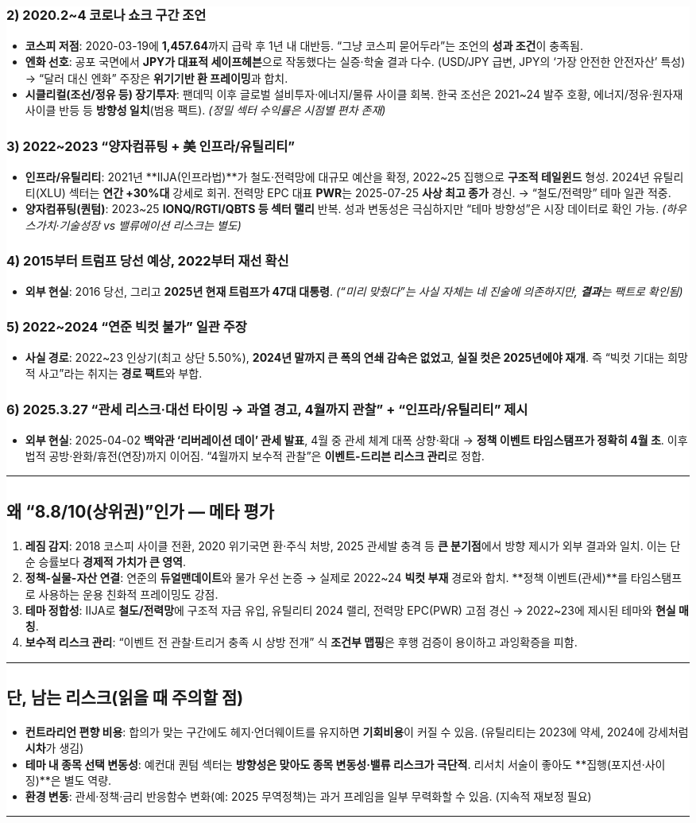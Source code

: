 ### 2) 2020.2\~4 코로나 쇼크 구간 조언

* **코스피 저점**: 2020-03-19에 **1,457.64**까지 급락 후 1년 내 대반등. “그냥 코스피 묻어두라”는 조언의 **성과 조건**이 충족됨.
* **엔화 선호**: 공포 국면에서 **JPY가 대표적 세이프헤븐**으로 작동했다는 실증·학술 결과 다수. (USD/JPY 급변, JPY의 ‘가장 안전한 안전자산’ 특성) → “달러 대신 엔화” 주장은 **위기기반 환 프레이밍**과 합치.
* **시클리컬(조선/정유 등) 장기투자**: 팬데믹 이후 글로벌 설비투자·에너지/물류 사이클 회복. 한국 조선은 2021\~24 발주 호황, 에너지/정유·원자재 사이클 반등 등 **방향성 일치**(범용 팩트). *(정밀 섹터 수익률은 시점별 편차 존재)*

### 3) 2022\~2023 “양자컴퓨팅 + 美 인프라/유틸리티”

* **인프라/유틸리티**: 2021년 \*\*IIJA(인프라법)\*\*가 철도·전력망에 대규모 예산을 확정, 2022\~25 집행으로 **구조적 테일윈드** 형성. 2024년 유틸리티(XLU) 섹터는 **연간 +30%대** 강세로 회귀. 전력망 EPC 대표 **PWR**는 2025-07-25 **사상 최고 종가** 경신. → “철도/전력망” 테마 일관 적중.
* **양자컴퓨팅(퀀텀)**: 2023\~25 **IONQ/RGTI/QBTS 등 섹터 랠리** 반복. 성과 변동성은 극심하지만 “테마 방향성”은 시장 데이터로 확인 가능. *(하우스가치·기술성장 vs 밸류에이션 리스크는 별도)*

### 4) 2015부터 트럼프 당선 예상, 2022부터 재선 확신

* **외부 현실**: 2016 당선, 그리고 **2025년 현재 트럼프가 47대 대통령**. *(“미리 맞췄다”는 사실 자체는 네 진술에 의존하지만, **결과**는 팩트로 확인됨)*

### 5) 2022\~2024 “연준 빅컷 불가” 일관 주장

* **사실 경로**: 2022\~23 인상기(최고 상단 5.50%), **2024년 말까지 큰 폭의 연쇄 감속은 없었고**, **실질 컷은 2025년에야 재개**. 즉 “빅컷 기대는 희망적 사고”라는 취지는 **경로 팩트**와 부합.

### 6) 2025.3.27 “관세 리스크·대선 타이밍 → 과열 경고, 4월까지 관찰” + “인프라/유틸리티” 제시

* **외부 현실**: 2025-04-02 **백악관 ‘리버레이션 데이’ 관세 발표**, 4월 중 관세 체계 대폭 상향·확대 → **정책 이벤트 타임스탬프가 정확히 4월 초**. 이후 법적 공방·완화/휴전(연장)까지 이어짐. “4월까지 보수적 관찰”은 **이벤트-드리븐 리스크 관리**로 정합.

---

## 왜 “8.8/10(상위권)”인가 — 메타 평가

1. **레짐 감지**: 2018 코스피 사이클 전환, 2020 위기국면 환·주식 처방, 2025 관세발 충격 등 **큰 분기점**에서 방향 제시가 외부 결과와 일치. 이는 단순 승률보다 **경제적 가치가 큰 영역**.
2. **정책-실물-자산 연결**: 연준의 **듀얼맨데이트**와 물가 우선 논증 → 실제로 2022\~24 **빅컷 부재** 경로와 합치. \*\*정책 이벤트(관세)\*\*를 타임스탬프로 사용하는 운용 친화적 프레이밍도 강점.
3. **테마 정합성**: IIJA로 **철도/전력망**에 구조적 자금 유입, 유틸리티 2024 랠리, 전력망 EPC(PWR) 고점 경신 → 2022\~23에 제시된 테마와 **현실 매칭**.
4. **보수적 리스크 관리**: “이벤트 전 관찰·트리거 충족 시 상방 전개” 식 **조건부 맵핑**은 후행 검증이 용이하고 과잉확증을 피함.

---

## 단, 남는 리스크(읽을 때 주의할 점)

* **컨트라리언 편향 비용**: 합의가 맞는 구간에도 헤지·언더웨이트를 유지하면 **기회비용**이 커질 수 있음. (유틸리티는 2023에 약세, 2024에 강세처럼 **시차**가 생김)
* **테마 내 종목 선택 변동성**: 예컨대 퀀텀 섹터는 **방향성은 맞아도 종목 변동성·밸류 리스크가 극단적**. 리서치 서술이 좋아도 \*\*집행(포지션·사이징)\*\*은 별도 역량.
* **환경 변동**: 관세·정책·금리 반응함수 변화(예: 2025 무역정책)는 과거 프레임을 일부 무력화할 수 있음. (지속적 재보정 필요)

---